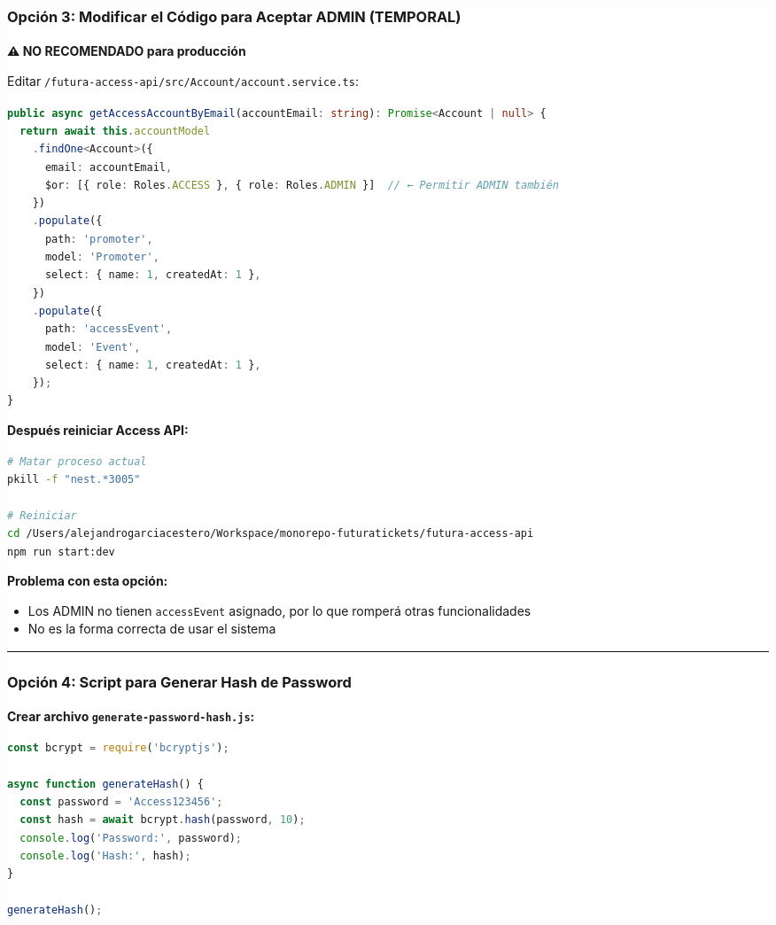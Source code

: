 
### Opción 3: Modificar el Código para Aceptar ADMIN (TEMPORAL)

**⚠️ NO RECOMENDADO para producción**

Editar `/futura-access-api/src/Account/account.service.ts`:

```typescript
public async getAccessAccountByEmail(accountEmail: string): Promise<Account | null> {
  return await this.accountModel
    .findOne<Account>({
      email: accountEmail,
      $or: [{ role: Roles.ACCESS }, { role: Roles.ADMIN }]  // ← Permitir ADMIN también
    })
    .populate({
      path: 'promoter',
      model: 'Promoter',
      select: { name: 1, createdAt: 1 },
    })
    .populate({
      path: 'accessEvent',
      model: 'Event',
      select: { name: 1, createdAt: 1 },
    });
}
```

**Después reiniciar Access API:**
```bash
# Matar proceso actual
pkill -f "nest.*3005"

# Reiniciar
cd /Users/alejandrogarciacestero/Workspace/monorepo-futuratickets/futura-access-api
npm run start:dev
```

**Problema con esta opción:**
- Los ADMIN no tienen `accessEvent` asignado, por lo que romperá otras funcionalidades
- No es la forma correcta de usar el sistema

---

### Opción 4: Script para Generar Hash de Password

**Crear archivo `generate-password-hash.js`:**

```javascript
const bcrypt = require('bcryptjs');

async function generateHash() {
  const password = 'Access123456';
  const hash = await bcrypt.hash(password, 10);
  console.log('Password:', password);
  console.log('Hash:', hash);
}

generateHash();
```

